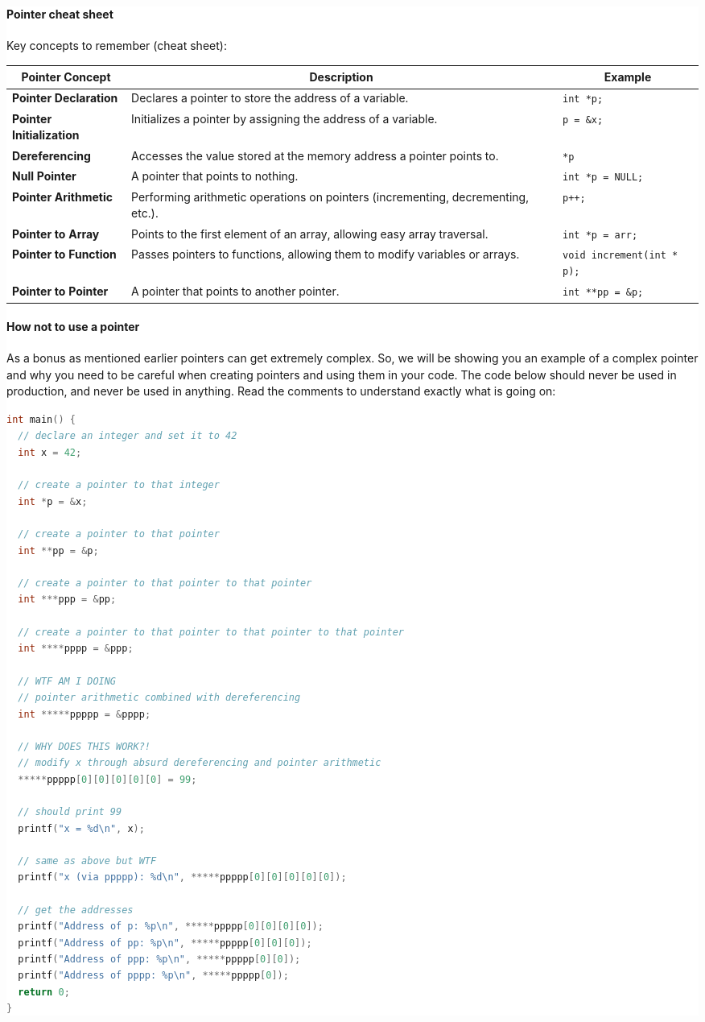 #### Pointer cheat sheet

Key concepts to remember (cheat sheet):

| **Pointer Concept**        | **Description**                                                                  | **Example**               |
|----------------------------|----------------------------------------------------------------------------------|---------------------------|
| **Pointer Declaration**    | Declares a pointer to store the address of a variable.                           | `int *p;`                 |
| **Pointer Initialization** | Initializes a pointer by assigning the address of a variable.                    | `p = &x;`                 |
| **Dereferencing**          | Accesses the value stored at the memory address a pointer points to.             | `*p`                      |
| **Null Pointer**           | A pointer that points to nothing.                                                | `int *p = NULL;`          |
| **Pointer Arithmetic**     | Performing arithmetic operations on pointers (incrementing, decrementing, etc.). | `p++;`                    |
| **Pointer to Array**       | Points to the first element of an array, allowing easy array traversal.          | `int *p = arr;`           |
| **Pointer to Function**    | Passes pointers to functions, allowing them to modify variables or arrays.       | `void increment(int *p);` |
| **Pointer to Pointer**     | A pointer that points to another pointer.                                        | `int **pp = &p;`          |

#### How not to use a pointer

As a bonus as mentioned earlier pointers can get extremely complex. So, we will be showing you an example of a complex pointer and why you need to be careful when creating pointers and using them in your code. The code below should never be used in production, and never be used in anything. Read the comments to understand exactly what is going on:
```c
int main() {
  // declare an integer and set it to 42
  int x = 42;
  
  // create a pointer to that integer
  int *p = &x;
  
  // create a pointer to that pointer
  int **pp = &p;
  
  // create a pointer to that pointer to that pointer
  int ***ppp = &pp;
  
  // create a pointer to that pointer to that pointer to that pointer
  int ****pppp = &ppp;
  
  // WTF AM I DOING
  // pointer arithmetic combined with dereferencing
  int *****ppppp = &pppp;
  
  // WHY DOES THIS WORK?!
  // modify x through absurd dereferencing and pointer arithmetic
  *****ppppp[0][0][0][0][0] = 99;
  
  // should print 99
  printf("x = %d\n", x);    
  
  // same as above but WTF
  printf("x (via ppppp): %d\n", *****ppppp[0][0][0][0][0]);
  
  // get the addresses
  printf("Address of p: %p\n", *****ppppp[0][0][0][0]);
  printf("Address of pp: %p\n", *****ppppp[0][0][0]);
  printf("Address of ppp: %p\n", *****ppppp[0][0]);
  printf("Address of pppp: %p\n", *****ppppp[0]);
  return 0;
}
```